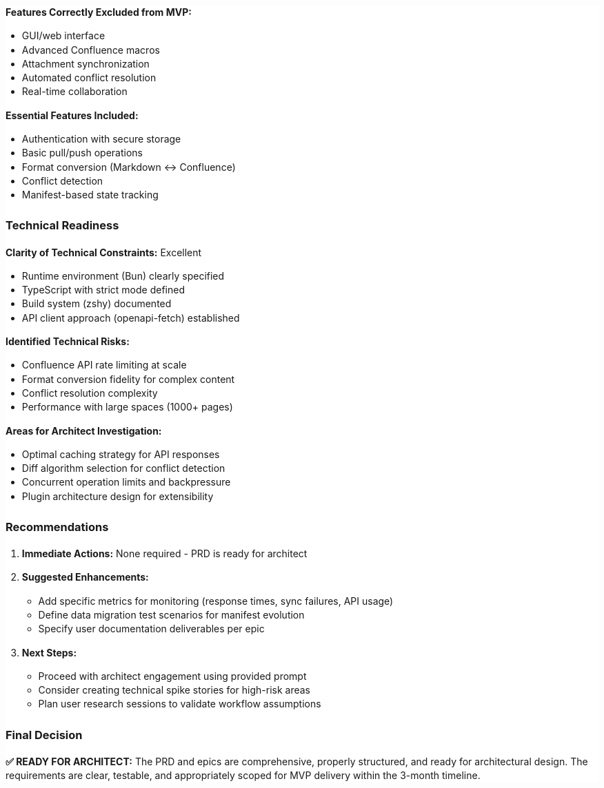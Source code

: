 **Features Correctly Excluded from MVP:**
- GUI/web interface
- Advanced Confluence macros
- Attachment synchronization
- Automated conflict resolution
- Real-time collaboration

**Essential Features Included:**
- Authentication with secure storage
- Basic pull/push operations
- Format conversion (Markdown ↔ Confluence)
- Conflict detection
- Manifest-based state tracking

### Technical Readiness

**Clarity of Technical Constraints:** Excellent
- Runtime environment (Bun) clearly specified
- TypeScript with strict mode defined
- Build system (zshy) documented
- API client approach (openapi-fetch) established

**Identified Technical Risks:**
- Confluence API rate limiting at scale
- Format conversion fidelity for complex content
- Conflict resolution complexity
- Performance with large spaces (1000+ pages)

**Areas for Architect Investigation:**
- Optimal caching strategy for API responses
- Diff algorithm selection for conflict detection
- Concurrent operation limits and backpressure
- Plugin architecture design for extensibility

### Recommendations

1. **Immediate Actions:** None required - PRD is ready for architect

2. **Suggested Enhancements:**
   - Add specific metrics for monitoring (response times, sync failures, API usage)
   - Define data migration test scenarios for manifest evolution
   - Specify user documentation deliverables per epic

3. **Next Steps:**
   - Proceed with architect engagement using provided prompt
   - Consider creating technical spike stories for high-risk areas
   - Plan user research sessions to validate workflow assumptions

### Final Decision

**✅ READY FOR ARCHITECT:** The PRD and epics are comprehensive, properly structured, and ready for architectural design. The requirements are clear, testable, and appropriately scoped for MVP delivery within the 3-month timeline.
